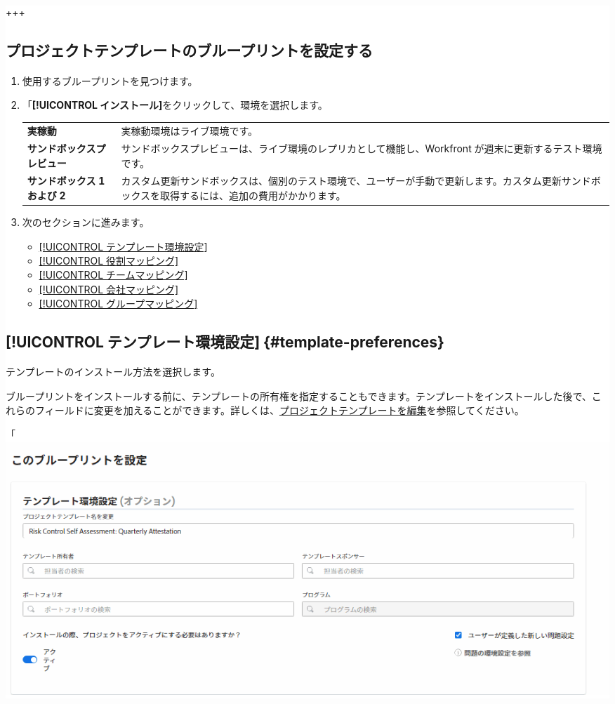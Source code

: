 +++

## プロジェクトテンプレートのブループリントを設定する

1. 使用するブループリントを見つけます。
1. 「**[!UICONTROL インストール]**&#x200B;をクリックして、環境を選択します。

   <table style="table-layout:auto">
        <tr>
        <td><strong>実稼動</strong></td>
        <td>実稼動環境はライブ環境です。</td>
    </tr>
    <tr>
        <td><strong>サンドボックスプレビュー</strong></td>
        <td>サンドボックスプレビューは、ライブ環境のレプリカとして機能し、Workfront が週末に更新するテスト環境です。</td>
    </tr>
    <tr>
        <td><strong>サンドボックス 1 および 2</strong></td>
        <td>カスタム更新サンドボックスは、個別のテスト環境で、ユーザーが手動で更新します。カスタム更新サンドボックスを取得するには、追加の費用がかかります。</td>
    </tr>
   </table>

1. 次のセクションに進みます。

   * [[!UICONTROL テンプレート環境設定]](#template-preferences)
   * [[!UICONTROL 役割マッピング]](#role-mapping)
   * [[!UICONTROL チームマッピング]](#team-mapping)
   * [[!UICONTROL 会社マッピング]](#company-mapping)
   * [[!UICONTROL グループマッピング]](#group-mapping)

## [!UICONTROL テンプレート環境設定] {#template-preferences}

テンプレートのインストール方法を選択します。

ブループリントをインストールする前に、テンプレートの所有権を指定することもできます。テンプレートをインストールした後で、これらのフィールドに変更を加えることができます。詳しくは、[プロジェクトテンプレートを編集](../../manage-work/projects/create-and-manage-templates/edit-templates.md)を参照してください。

「![[!UICONTROL テンプレート環境設定]」セクション](assets/Blueprints_TemplatePreferences.png)
